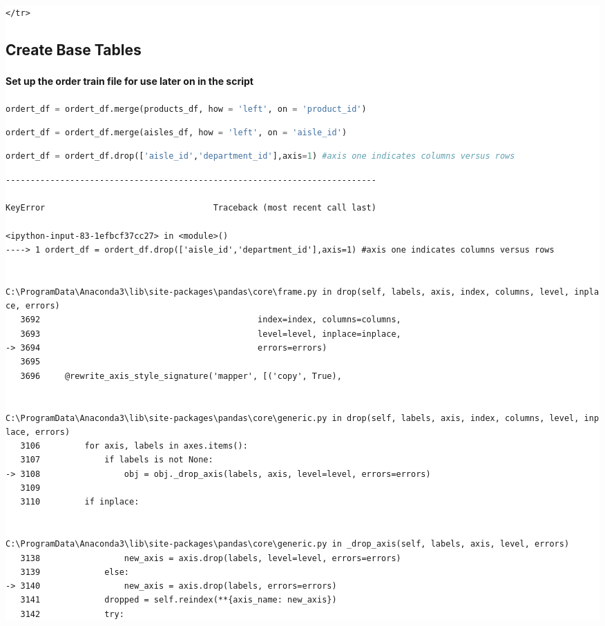     </tr>
  </tbody>
</table>
</div>



## Create Base Tables

#### Set up the order train file for use later on in the script


```python
ordert_df = ordert_df.merge(products_df, how = 'left', on = 'product_id') 
```


```python
ordert_df = ordert_df.merge(aisles_df, how = 'left', on = 'aisle_id')
```


```python
ordert_df = ordert_df.drop(['aisle_id','department_id'],axis=1) #axis one indicates columns versus rows
```


    ---------------------------------------------------------------------------

    KeyError                                  Traceback (most recent call last)

    <ipython-input-83-1efbcf37cc27> in <module>()
    ----> 1 ordert_df = ordert_df.drop(['aisle_id','department_id'],axis=1) #axis one indicates columns versus rows
    

    C:\ProgramData\Anaconda3\lib\site-packages\pandas\core\frame.py in drop(self, labels, axis, index, columns, level, inplace, errors)
       3692                                            index=index, columns=columns,
       3693                                            level=level, inplace=inplace,
    -> 3694                                            errors=errors)
       3695 
       3696     @rewrite_axis_style_signature('mapper', [('copy', True),
    

    C:\ProgramData\Anaconda3\lib\site-packages\pandas\core\generic.py in drop(self, labels, axis, index, columns, level, inplace, errors)
       3106         for axis, labels in axes.items():
       3107             if labels is not None:
    -> 3108                 obj = obj._drop_axis(labels, axis, level=level, errors=errors)
       3109 
       3110         if inplace:
    

    C:\ProgramData\Anaconda3\lib\site-packages\pandas\core\generic.py in _drop_axis(self, labels, axis, level, errors)
       3138                 new_axis = axis.drop(labels, level=level, errors=errors)
       3139             else:
    -> 3140                 new_axis = axis.drop(labels, errors=errors)
       3141             dropped = self.reindex(**{axis_name: new_axis})
       3142             try:
    
